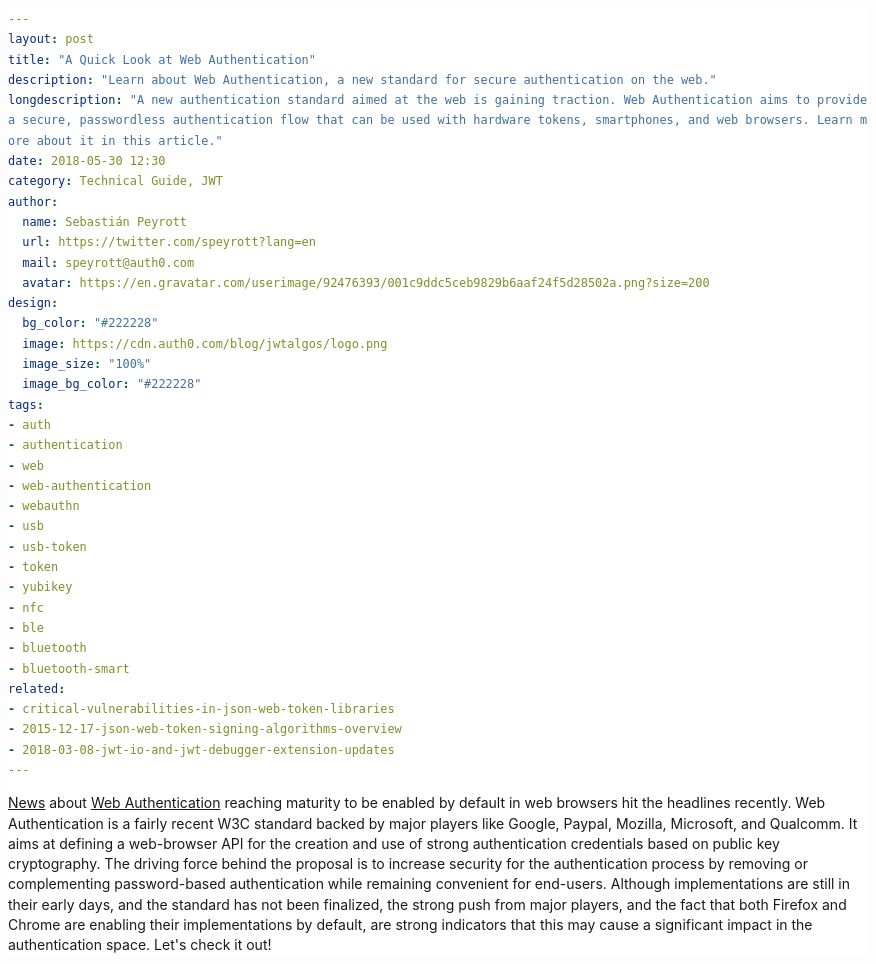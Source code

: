 ```yaml
---
layout: post
title: "A Quick Look at Web Authentication"
description: "Learn about Web Authentication, a new standard for secure authentication on the web."
longdescription: "A new authentication standard aimed at the web is gaining traction. Web Authentication aims to provide a secure, passwordless authentication flow that can be used with hardware tokens, smartphones, and web browsers. Learn more about it in this article."
date: 2018-05-30 12:30
category: Technical Guide, JWT
author:
  name: Sebastián Peyrott
  url: https://twitter.com/speyrott?lang=en
  mail: speyrott@auth0.com
  avatar: https://en.gravatar.com/userimage/92476393/001c9ddc5ceb9829b6aaf24f5d28502a.png?size=200
design:
  bg_color: "#222228"
  image: https://cdn.auth0.com/blog/jwtalgos/logo.png
  image_size: "100%"
  image_bg_color: "#222228"
tags:
- auth
- authentication
- web
- web-authentication
- webauthn
- usb
- usb-token
- token
- yubikey
- nfc
- ble
- bluetooth
- bluetooth-smart
related:
- critical-vulnerabilities-in-json-web-token-libraries
- 2015-12-17-json-web-token-signing-algorithms-overview
- 2018-03-08-jwt-io-and-jwt-debugger-extension-updates
---
```


[News](https://www.engadget.com/2018/05/09/mozilla-firefox-passwords-web-authentication-support/) about [Web Authentication](https://www.w3.org/TR/webauthn/) reaching maturity to be enabled by default in web browsers hit the headlines recently. Web Authentication is a fairly recent W3C standard backed by major players like Google, Paypal, Mozilla, Microsoft, and Qualcomm. It aims at defining a web-browser API for the creation and use of strong authentication credentials based on public key cryptography. The driving force behind the proposal is to increase security for the authentication process by removing or complementing password-based authentication while remaining convenient for end-users. Although implementations are still in their early days, and the standard has not been finalized, the strong push from major players, and the fact that both Firefox and Chrome are enabling their implementations by default, are strong indicators that this may cause a significant impact in the authentication space. Let's check it out!
